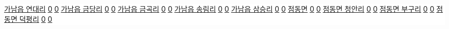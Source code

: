 
  <tr class="item">
    <td><a href="4167025036.html">가남읍 연대리</a></td>
    <td><a href="4167025036.html">0</a></td>
    <td><a href="4167025036.html">0</a></td>
  </tr>
    

  <tr class="item">
    <td><a href="4167025037.html">가남읍 금당리</a></td>
    <td><a href="4167025037.html">0</a></td>
    <td><a href="4167025037.html">0</a></td>
  </tr>
    

  <tr class="item">
    <td><a href="4167025038.html">가남읍 금곡리</a></td>
    <td><a href="4167025038.html">0</a></td>
    <td><a href="4167025038.html">0</a></td>
  </tr>
    

  <tr class="item">
    <td><a href="4167025039.html">가남읍 송림리</a></td>
    <td><a href="4167025039.html">0</a></td>
    <td><a href="4167025039.html">0</a></td>
  </tr>
    

  <tr class="item">
    <td><a href="4167025040.html">가남읍 삼승리</a></td>
    <td><a href="4167025040.html">0</a></td>
    <td><a href="4167025040.html">0</a></td>
  </tr>
    

  <tr class="item">
    <td><a href="4167031000.html">점동면</a></td>
    <td><a href="4167031000.html">0</a></td>
    <td><a href="4167031000.html">0</a></td>
  </tr>
    

  <tr class="item">
    <td><a href="4167031021.html">점동면 청안리</a></td>
    <td><a href="4167031021.html">0</a></td>
    <td><a href="4167031021.html">0</a></td>
  </tr>
    

  <tr class="item">
    <td><a href="4167031022.html">점동면 부구리</a></td>
    <td><a href="4167031022.html">0</a></td>
    <td><a href="4167031022.html">0</a></td>
  </tr>
    

  <tr class="item">
    <td><a href="4167031023.html">점동면 덕평리</a></td>
    <td><a href="4167031023.html">0</a></td>
    <td><a href="4167031023.html">0</a></td>
  </tr>
    